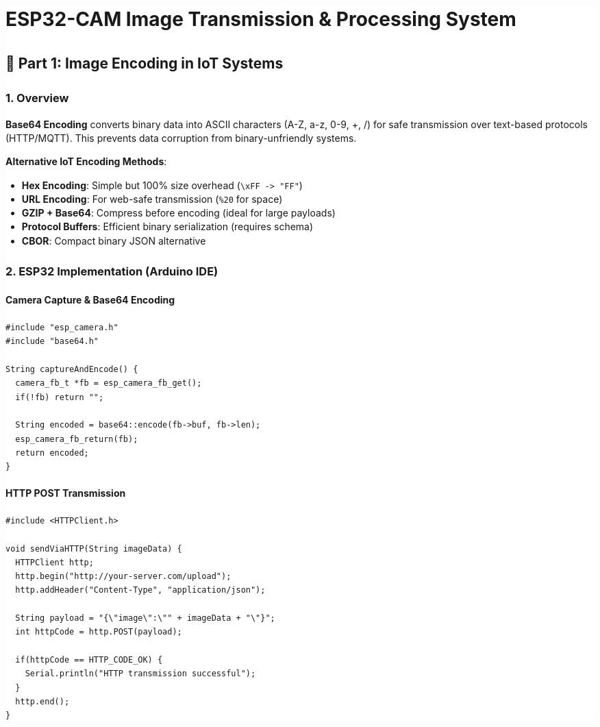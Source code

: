# ESP32-CAM Image Transmission & Processing System

## 🔷 Part 1: Image Encoding in IoT Systems

### 1. Overview
**Base64 Encoding** converts binary data into ASCII characters (A-Z, a-z, 0-9, +, /) for safe transmission over text-based protocols (HTTP/MQTT). This prevents data corruption from binary-unfriendly systems.

**Alternative IoT Encoding Methods**:
- **Hex Encoding**: Simple but 100% size overhead (`\xFF -> "FF"`)
- **URL Encoding**: For web-safe transmission (`%20` for space)
- **GZIP + Base64**: Compress before encoding (ideal for large payloads)
- **Protocol Buffers**: Efficient binary serialization (requires schema)
- **CBOR**: Compact binary JSON alternative

### 2. ESP32 Implementation (Arduino IDE)

#### Camera Capture & Base64 Encoding
```arduino
#include "esp_camera.h"
#include "base64.h"

String captureAndEncode() {
  camera_fb_t *fb = esp_camera_fb_get();
  if(!fb) return "";
  
  String encoded = base64::encode(fb->buf, fb->len);
  esp_camera_fb_return(fb);
  return encoded;
}
```

#### HTTP POST Transmission
```arduino
#include <HTTPClient.h>

void sendViaHTTP(String imageData) {
  HTTPClient http;
  http.begin("http://your-server.com/upload");
  http.addHeader("Content-Type", "application/json");
  
  String payload = "{\"image\":\"" + imageData + "\"}";
  int httpCode = http.POST(payload);
  
  if(httpCode == HTTP_CODE_OK) {
    Serial.println("HTTP transmission successful");
  }
  http.end();
}
```

